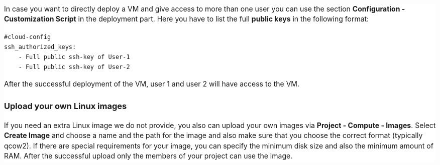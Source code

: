 In case you want to directly deploy a VM and give access to more than one 
user you can use the section **Configuration - Customization Script** in the 
deployment part. Here you have to list the full **public keys** in the 
following format:

    #cloud-config
    ssh_authorized_keys:
        - Full public ssh-key of User-1
        - Full public ssh-key of User-2

After the successful deployment of the VM, user 1 and user 2 will have access 
to the VM.

### Upload your own Linux images
If you need an extra Linux image we do not provide, you also can upload your 
own images via **Project - Compute - Images**. Select **Create Image** and 
choose a name and the path for the image and also make sure that you choose 
the correct format (typically qcow2). If there are special requirements for 
your image, you can specify the minimum disk size and also the minimum 
amount of RAM. After the successful upload only the members of your project 
can use the image.
